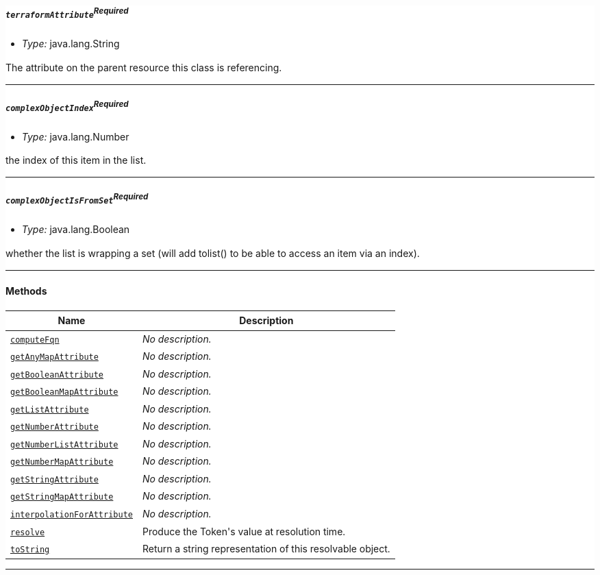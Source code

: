 ##### `terraformAttribute`<sup>Required</sup> <a name="terraformAttribute" id="@cdktf/provider-consul.dataConsulPeerings.DataConsulPeeringsPeersOutputReference.Initializer.parameter.terraformAttribute"></a>

- *Type:* java.lang.String

The attribute on the parent resource this class is referencing.

---

##### `complexObjectIndex`<sup>Required</sup> <a name="complexObjectIndex" id="@cdktf/provider-consul.dataConsulPeerings.DataConsulPeeringsPeersOutputReference.Initializer.parameter.complexObjectIndex"></a>

- *Type:* java.lang.Number

the index of this item in the list.

---

##### `complexObjectIsFromSet`<sup>Required</sup> <a name="complexObjectIsFromSet" id="@cdktf/provider-consul.dataConsulPeerings.DataConsulPeeringsPeersOutputReference.Initializer.parameter.complexObjectIsFromSet"></a>

- *Type:* java.lang.Boolean

whether the list is wrapping a set (will add tolist() to be able to access an item via an index).

---

#### Methods <a name="Methods" id="Methods"></a>

| **Name** | **Description** |
| --- | --- |
| <code><a href="#@cdktf/provider-consul.dataConsulPeerings.DataConsulPeeringsPeersOutputReference.computeFqn">computeFqn</a></code> | *No description.* |
| <code><a href="#@cdktf/provider-consul.dataConsulPeerings.DataConsulPeeringsPeersOutputReference.getAnyMapAttribute">getAnyMapAttribute</a></code> | *No description.* |
| <code><a href="#@cdktf/provider-consul.dataConsulPeerings.DataConsulPeeringsPeersOutputReference.getBooleanAttribute">getBooleanAttribute</a></code> | *No description.* |
| <code><a href="#@cdktf/provider-consul.dataConsulPeerings.DataConsulPeeringsPeersOutputReference.getBooleanMapAttribute">getBooleanMapAttribute</a></code> | *No description.* |
| <code><a href="#@cdktf/provider-consul.dataConsulPeerings.DataConsulPeeringsPeersOutputReference.getListAttribute">getListAttribute</a></code> | *No description.* |
| <code><a href="#@cdktf/provider-consul.dataConsulPeerings.DataConsulPeeringsPeersOutputReference.getNumberAttribute">getNumberAttribute</a></code> | *No description.* |
| <code><a href="#@cdktf/provider-consul.dataConsulPeerings.DataConsulPeeringsPeersOutputReference.getNumberListAttribute">getNumberListAttribute</a></code> | *No description.* |
| <code><a href="#@cdktf/provider-consul.dataConsulPeerings.DataConsulPeeringsPeersOutputReference.getNumberMapAttribute">getNumberMapAttribute</a></code> | *No description.* |
| <code><a href="#@cdktf/provider-consul.dataConsulPeerings.DataConsulPeeringsPeersOutputReference.getStringAttribute">getStringAttribute</a></code> | *No description.* |
| <code><a href="#@cdktf/provider-consul.dataConsulPeerings.DataConsulPeeringsPeersOutputReference.getStringMapAttribute">getStringMapAttribute</a></code> | *No description.* |
| <code><a href="#@cdktf/provider-consul.dataConsulPeerings.DataConsulPeeringsPeersOutputReference.interpolationForAttribute">interpolationForAttribute</a></code> | *No description.* |
| <code><a href="#@cdktf/provider-consul.dataConsulPeerings.DataConsulPeeringsPeersOutputReference.resolve">resolve</a></code> | Produce the Token's value at resolution time. |
| <code><a href="#@cdktf/provider-consul.dataConsulPeerings.DataConsulPeeringsPeersOutputReference.toString">toString</a></code> | Return a string representation of this resolvable object. |

---